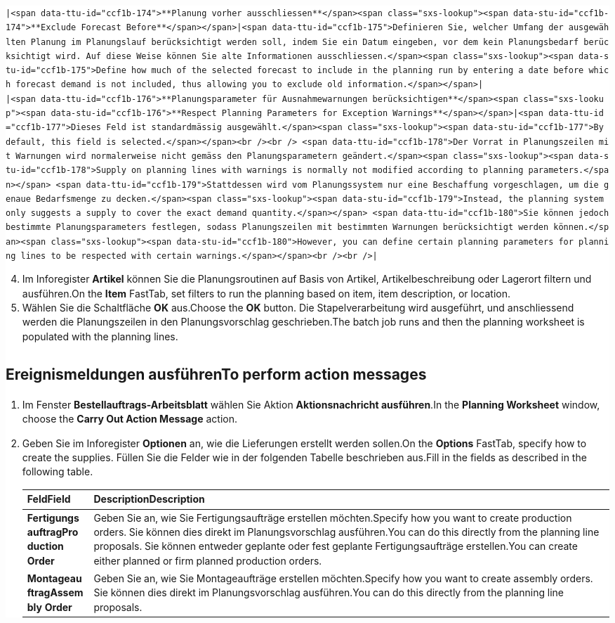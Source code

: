     |<span data-ttu-id="ccf1b-174">**Planung vorher ausschliessen**</span><span class="sxs-lookup"><span data-stu-id="ccf1b-174">**Exclude Forecast Before**</span></span>|<span data-ttu-id="ccf1b-175">Definieren Sie, welcher Umfang der ausgewählten Planung im Planungslauf berücksichtigt werden soll, indem Sie ein Datum eingeben, vor dem kein Planungsbedarf berücksichtigt wird. Auf diese Weise können Sie alte Informationen ausschliessen.</span><span class="sxs-lookup"><span data-stu-id="ccf1b-175">Define how much of the selected forecast to include in the planning run by entering a date before which forecast demand is not included, thus allowing you to exclude old information.</span></span>|  
    |<span data-ttu-id="ccf1b-176">**Planungsparameter für Ausnahmewarnungen berücksichtigen**</span><span class="sxs-lookup"><span data-stu-id="ccf1b-176">**Respect Planning Parameters for Exception Warnings**</span></span>|<span data-ttu-id="ccf1b-177">Dieses Feld ist standardmässig ausgewählt.</span><span class="sxs-lookup"><span data-stu-id="ccf1b-177">By default, this field is selected.</span></span><br /><br /> <span data-ttu-id="ccf1b-178">Der Vorrat in Planungszeilen mit Warnungen wird normalerweise nicht gemäss den Planungsparametern geändert.</span><span class="sxs-lookup"><span data-stu-id="ccf1b-178">Supply on planning lines with warnings is normally not modified according to planning parameters.</span></span> <span data-ttu-id="ccf1b-179">Stattdessen wird vom Planungssystem nur eine Beschaffung vorgeschlagen, um die genaue Bedarfsmenge zu decken.</span><span class="sxs-lookup"><span data-stu-id="ccf1b-179">Instead, the planning system only suggests a supply to cover the exact demand quantity.</span></span> <span data-ttu-id="ccf1b-180">Sie können jedoch bestimmte Planungsparameters festlegen, sodass Planungszeilen mit bestimmten Warnungen berücksichtigt werden können.</span><span class="sxs-lookup"><span data-stu-id="ccf1b-180">However, you can define certain planning parameters for planning lines to be respected with certain warnings.</span></span><br /><br />|  

4.  <span data-ttu-id="ccf1b-181">Im Inforegister **Artikel** können Sie die Planungsroutinen auf Basis von Artikel, Artikelbeschreibung oder Lagerort filtern und ausführen.</span><span class="sxs-lookup"><span data-stu-id="ccf1b-181">On the **Item** FastTab, set filters to run the planning based on item, item description, or location.</span></span>  
5.  <span data-ttu-id="ccf1b-182">Wählen Sie die Schaltfläche **OK** aus.</span><span class="sxs-lookup"><span data-stu-id="ccf1b-182">Choose the **OK** button.</span></span> <span data-ttu-id="ccf1b-183">Die Stapelverarbeitung wird ausgeführt, und anschliessend werden die Planungszeilen in den Planungsvorschlag geschrieben.</span><span class="sxs-lookup"><span data-stu-id="ccf1b-183">The batch job runs and then the planning worksheet is populated with the planning lines.</span></span>  

## <a name="to-perform-action-messages"></a><span data-ttu-id="ccf1b-184">Ereignismeldungen ausführen</span><span class="sxs-lookup"><span data-stu-id="ccf1b-184">To perform action messages</span></span>  
1.  <span data-ttu-id="ccf1b-185">Im Fenster **Bestellauftrags-Arbeitsblatt** wählen Sie Aktion **Aktionsnachricht ausführen**.</span><span class="sxs-lookup"><span data-stu-id="ccf1b-185">In the **Planning Worksheet** window, choose the **Carry Out Action Message** action.</span></span>  
2.  <span data-ttu-id="ccf1b-186">Geben Sie im Inforegister **Optionen** an, wie die Lieferungen erstellt werden sollen.</span><span class="sxs-lookup"><span data-stu-id="ccf1b-186">On the **Options** FastTab, specify how to create the supplies.</span></span> <span data-ttu-id="ccf1b-187">Füllen Sie die Felder wie in der folgenden Tabelle beschrieben aus.</span><span class="sxs-lookup"><span data-stu-id="ccf1b-187">Fill in the fields as described in the following table.</span></span>  

    |<span data-ttu-id="ccf1b-188">Feld</span><span class="sxs-lookup"><span data-stu-id="ccf1b-188">Field</span></span>|<span data-ttu-id="ccf1b-189">Description</span><span class="sxs-lookup"><span data-stu-id="ccf1b-189">Description</span></span>|  
    |---------------------------------|---------------------------------------|  
    |<span data-ttu-id="ccf1b-190">**Fertigungsauftrag**</span><span class="sxs-lookup"><span data-stu-id="ccf1b-190">**Production Order**</span></span>|<span data-ttu-id="ccf1b-191">Geben Sie an, wie Sie Fertigungsaufträge erstellen möchten.</span><span class="sxs-lookup"><span data-stu-id="ccf1b-191">Specify how you want to create production orders.</span></span> <span data-ttu-id="ccf1b-192">Sie können dies direkt im Planungsvorschlag ausführen.</span><span class="sxs-lookup"><span data-stu-id="ccf1b-192">You can do this directly from the planning line proposals.</span></span> <span data-ttu-id="ccf1b-193">Sie können entweder geplante oder fest geplante Fertigungsaufträge erstellen.</span><span class="sxs-lookup"><span data-stu-id="ccf1b-193">You can create either planned or firm planned production orders.</span></span>|  
    |<span data-ttu-id="ccf1b-194">**Montageauftrag**</span><span class="sxs-lookup"><span data-stu-id="ccf1b-194">**Assembly Order**</span></span>|<span data-ttu-id="ccf1b-195">Geben Sie an, wie Sie Montageaufträge erstellen möchten.</span><span class="sxs-lookup"><span data-stu-id="ccf1b-195">Specify how you want to create assembly orders.</span></span> <span data-ttu-id="ccf1b-196">Sie können dies direkt im Planungsvorschlag ausführen.</span><span class="sxs-lookup"><span data-stu-id="ccf1b-196">You can do this directly from the planning line proposals.</span></span>|  